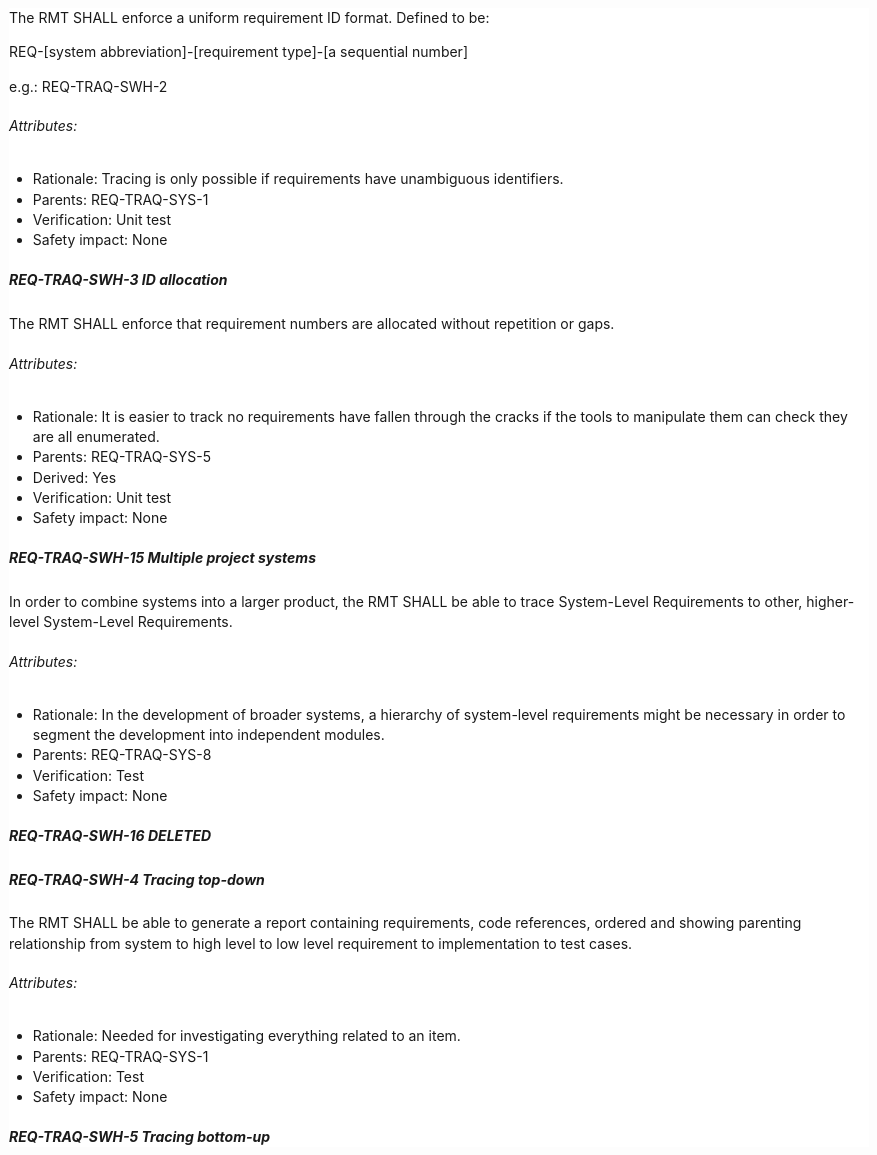 The RMT SHALL enforce a uniform requirement ID format. Defined to be:

REQ-[system abbreviation]-[requirement type]-[a sequential number]

e.g.: REQ-TRAQ-SWH-2

###### Attributes:
- Rationale: Tracing is only possible if requirements have unambiguous identifiers.
- Parents: REQ-TRAQ-SYS-1
- Verification: Unit test
- Safety impact: None


##### REQ-TRAQ-SWH-3 ID allocation

The RMT SHALL enforce that requirement numbers are allocated without repetition
or gaps.

###### Attributes:
- Rationale: It is easier to track no requirements have fallen through the cracks if the tools to manipulate them can check they are all enumerated.
- Parents: REQ-TRAQ-SYS-5
- Derived: Yes
- Verification: Unit test
- Safety impact: None


##### REQ-TRAQ-SWH-15 Multiple project systems

In order to combine systems into a larger product, the RMT SHALL be able to
trace System-Level Requirements to other, higher-level System-Level
Requirements.

###### Attributes:
- Rationale: In the development of broader systems, a hierarchy of system-level requirements might be necessary in order to segment the development into independent modules.  
- Parents: REQ-TRAQ-SYS-8
- Verification: Test
- Safety impact: None


##### REQ-TRAQ-SWH-16 DELETED


##### REQ-TRAQ-SWH-4 Tracing top-down

The RMT SHALL be able to generate a report containing requirements, code
references, ordered and showing parenting relationship from system to high level
to low level requirement to implementation to test cases.

###### Attributes:
- Rationale: Needed for investigating everything related to an item.
- Parents: REQ-TRAQ-SYS-1
- Verification: Test
- Safety impact: None


##### REQ-TRAQ-SWH-5 Tracing bottom-up
